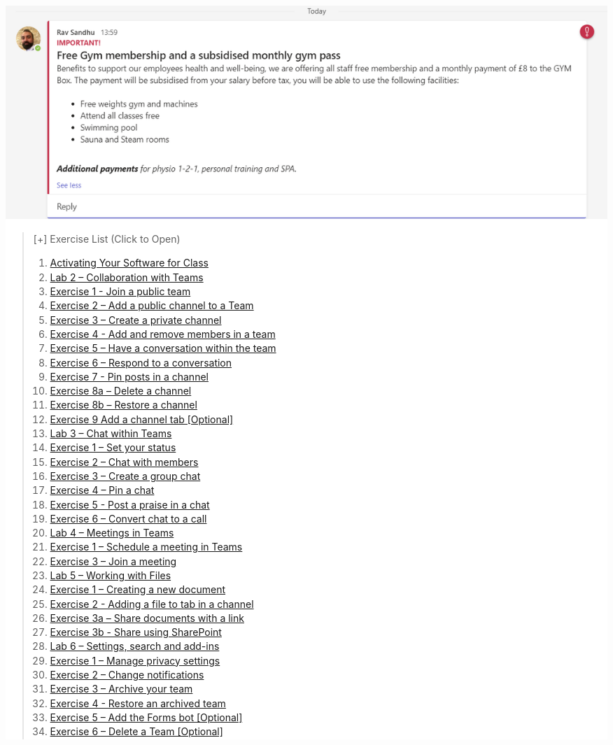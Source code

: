 </ol><p class="block_42"><img alt="Image" class="calibre76" src="https://raw.githubusercontent.com/WebucatorTraining/skillable/main/55300/epub/images/image67.png"/></p></td>
</tr>
</tbody></table>

>[+] Exercise List (Click to Open)
> 1. [Activating Your Software for Class](#activating-your-software-for-class)
> 1. [Lab 2 – Collaboration with Teams](#lab-2-–-collaboration-with-teams)
> 1. [Exercise 1 - Join a public team](#exercise-1---join-a-public-team)
> 1. [Exercise 2 – Add a public channel to a Team](#exercise-2-–-add-a-public-channel-to-a-team)
> 1. [Exercise 3 – Create a private channel](#exercise-3-–-create-a-private-channel)
> 1. [Exercise 4 - Add and remove members in a team](#exercise-4---add-and-remove-members-in-a-team)
> 1. [Exercise 5 – Have a conversation within the team](#exercise-5-–-have-a-conversation-within-the-team)
> 1. [Exercise 6 – Respond to a conversation](#exercise-6-–-respond-to-a-conversation)
> 1. [Exercise 7 - Pin posts in a channel](#exercise-7---pin-posts-in-a-channel)
> 1. [Exercise 8a – Delete a channel](#exercise-8-a-–-delete-a-channel)
> 1. [Exercise 8b – Restore a channel](#exercise-8-b-–-restore-a-channel)
> 1. [Exercise 9 Add a channel tab [Optional]](#exercise-9-add-a-channel-tab-optional)
> 1. [Lab 3 – Chat within Teams](#lab-3-–-chat-within-teams)
> 1. [Exercise 1 – Set your status](#exercise-1-–-set-your-status)
> 1. [Exercise 2 – Chat with members](#exercise-2-–-chat-with-members)
> 1. [Exercise 3 – Create a group chat](#exercise-3-–-create-a-group-chat)
> 1. [Exercise 4 – Pin a chat](#exercise-4-–-pin-a-chat)
> 1. [Exercise 5 - Post a praise in a chat](#exercise-5---post-a-praise-in-a-chat)
> 1. [Exercise 6 – Convert chat to a call](#exercise-6-–-convert-chat-to-a-call)
> 1. [Lab 4 – Meetings in Teams](#lab-4-–-meetings-in-teams)
> 1. [Exercise 1 – Schedule a meeting in Teams](#exercise-1-–-schedule-a-meeting-in-teams)
> 1. [Exercise 3 – Join a meeting](#exercise-3-–-join-a-meeting)
> 1. [Lab 5 – Working with Files](#lab-5-–-working-with-files)
> 1. [Exercise 1 – Creating a new document](#exercise-1-–-creating-a-new-document)
> 1. [Exercise 2 - Adding a file to tab in a channel](#exercise-2---adding-a-file-to-tab-in-a-channel)
> 1. [Exercise 3a – Share documents with a link](#exercise-3-a-–-share-documents-with-a-link)
> 1. [Exercise 3b - Share using SharePoint](#exercise-3-b---share-using-sharepoint)
> 1. [Lab 6 – Settings, search and add-ins](#lab-6-–-settings,-search-and-add-ins)
> 1. [Exercise 1 – Manage privacy settings](#exercise-1-–-manage-privacy-settings)
> 1. [Exercise 2 – Change notifications](#exercise-2-–-change-notifications)
> 1. [Exercise 3 – Archive your team](#exercise-3-–-archive-your-team)
> 1. [Exercise 4 - Restore an archived team](#exercise-4---restore-an-archived-team)
> 1. [Exercise 5 – Add the Forms bot [Optional]](#exercise-5-–-add-the-forms-bot-optional)
> 1. [Exercise 6 – Delete a Team [Optional]](#exercise-6-–-delete-a-team-optional)
